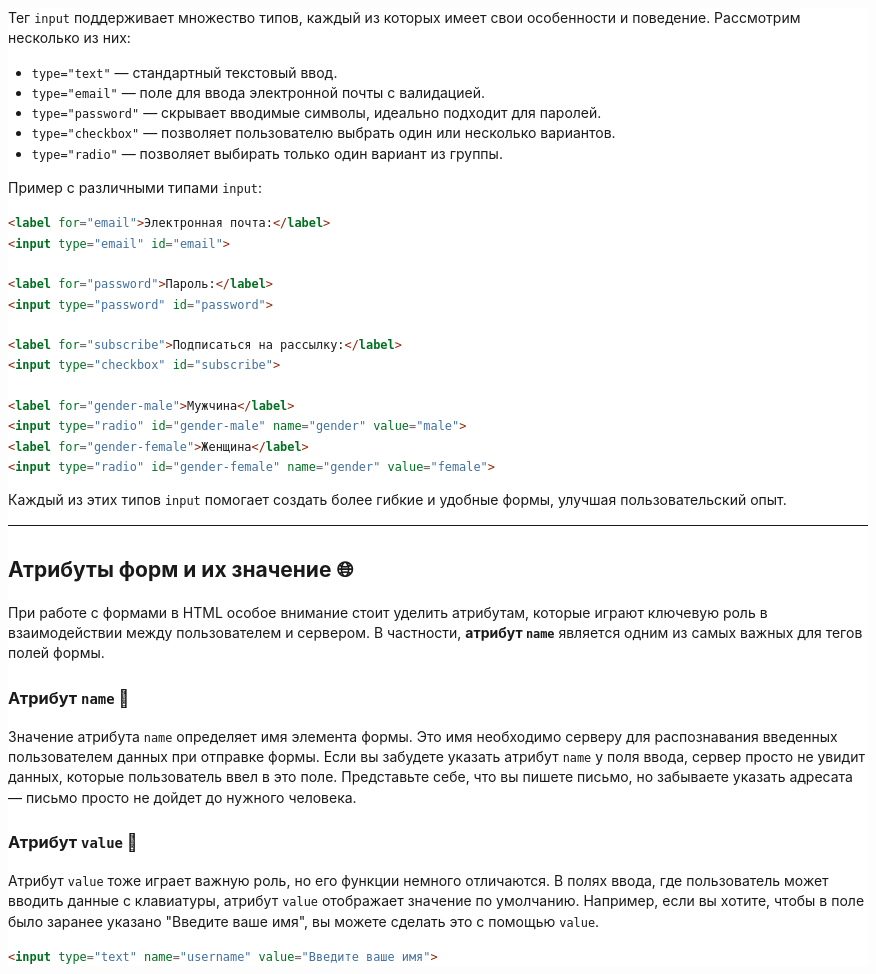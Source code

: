 Тег `input` поддерживает множество типов, каждый из которых имеет свои особенности и поведение. Рассмотрим несколько из них:

- `type="text"` — стандартный текстовый ввод.
- `type="email"` — поле для ввода электронной почты с валидацией.
- `type="password"` — скрывает вводимые символы, идеально подходит для паролей.
- `type="checkbox"` — позволяет пользователю выбрать один или несколько вариантов.
- `type="radio"` — позволяет выбирать только один вариант из группы.

Пример с различными типами `input`:

```html
<label for="email">Электронная почта:</label>
<input type="email" id="email">

<label for="password">Пароль:</label>
<input type="password" id="password">

<label for="subscribe">Подписаться на рассылку:</label>
<input type="checkbox" id="subscribe">

<label for="gender-male">Мужчина</label>
<input type="radio" id="gender-male" name="gender" value="male">
<label for="gender-female">Женщина</label>
<input type="radio" id="gender-female" name="gender" value="female">
```

Каждый из этих типов `input` помогает создать более гибкие и удобные формы, улучшая пользовательский опыт.

---

## Атрибуты форм и их значение 🌐

При работе с формами в HTML особое внимание стоит уделить атрибутам, которые играют ключевую роль в взаимодействии между пользователем и сервером. В частности, **атрибут `name`** является одним из самых важных для тегов полей формы.

### Атрибут `name` 📝

Значение атрибута `name` определяет имя элемента формы. Это имя необходимо серверу для распознавания введенных пользователем данных при отправке формы. Если вы забудете указать атрибут `name` у поля ввода, сервер просто не увидит данных, которые пользователь ввел в это поле. Представьте себе, что вы пишете письмо, но забываете указать адресата — письмо просто не дойдет до нужного человека.

### Атрибут `value` 💾

Атрибут `value` тоже играет важную роль, но его функции немного отличаются. В полях ввода, где пользователь может вводить данные с клавиатуры, атрибут `value` отображает значение по умолчанию. Например, если вы хотите, чтобы в поле было заранее указано "Введите ваше имя", вы можете сделать это с помощью `value`.

```html
<input type="text" name="username" value="Введите ваше имя">
```
